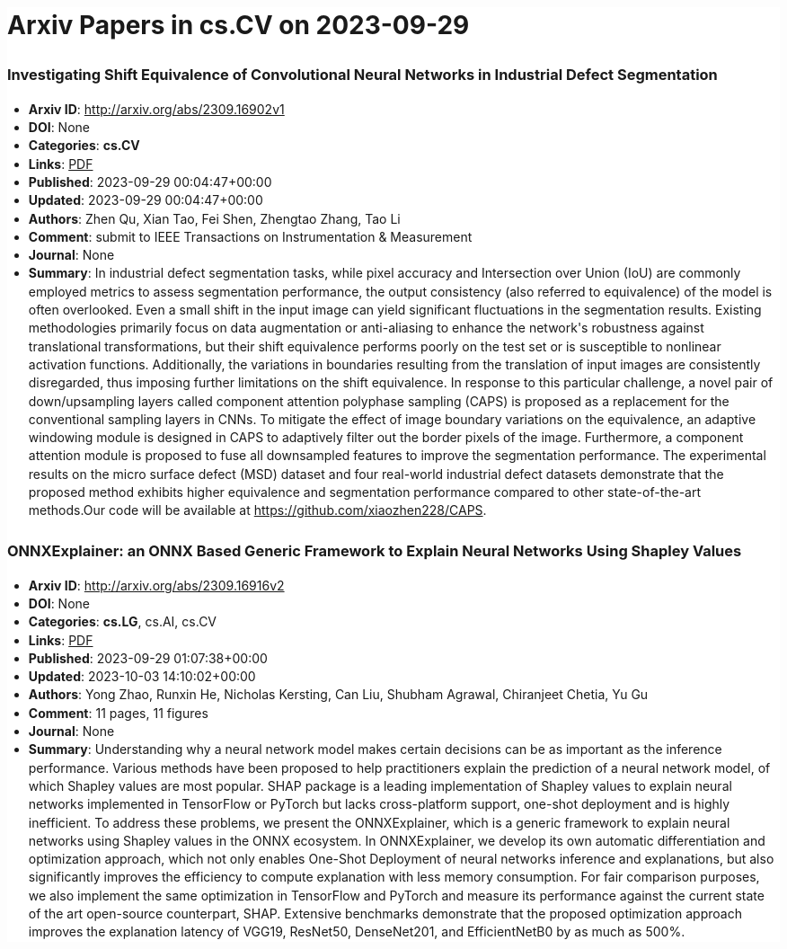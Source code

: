 # Arxiv Papers in cs.CV on 2023-09-29
### Investigating Shift Equivalence of Convolutional Neural Networks in Industrial Defect Segmentation
- **Arxiv ID**: http://arxiv.org/abs/2309.16902v1
- **DOI**: None
- **Categories**: **cs.CV**
- **Links**: [PDF](http://arxiv.org/pdf/2309.16902v1)
- **Published**: 2023-09-29 00:04:47+00:00
- **Updated**: 2023-09-29 00:04:47+00:00
- **Authors**: Zhen Qu, Xian Tao, Fei Shen, Zhengtao Zhang, Tao Li
- **Comment**: submit to IEEE Transactions on Instrumentation & Measurement
- **Journal**: None
- **Summary**: In industrial defect segmentation tasks, while pixel accuracy and Intersection over Union (IoU) are commonly employed metrics to assess segmentation performance, the output consistency (also referred to equivalence) of the model is often overlooked. Even a small shift in the input image can yield significant fluctuations in the segmentation results. Existing methodologies primarily focus on data augmentation or anti-aliasing to enhance the network's robustness against translational transformations, but their shift equivalence performs poorly on the test set or is susceptible to nonlinear activation functions. Additionally, the variations in boundaries resulting from the translation of input images are consistently disregarded, thus imposing further limitations on the shift equivalence. In response to this particular challenge, a novel pair of down/upsampling layers called component attention polyphase sampling (CAPS) is proposed as a replacement for the conventional sampling layers in CNNs. To mitigate the effect of image boundary variations on the equivalence, an adaptive windowing module is designed in CAPS to adaptively filter out the border pixels of the image. Furthermore, a component attention module is proposed to fuse all downsampled features to improve the segmentation performance. The experimental results on the micro surface defect (MSD) dataset and four real-world industrial defect datasets demonstrate that the proposed method exhibits higher equivalence and segmentation performance compared to other state-of-the-art methods.Our code will be available at https://github.com/xiaozhen228/CAPS.



### ONNXExplainer: an ONNX Based Generic Framework to Explain Neural Networks Using Shapley Values
- **Arxiv ID**: http://arxiv.org/abs/2309.16916v2
- **DOI**: None
- **Categories**: **cs.LG**, cs.AI, cs.CV
- **Links**: [PDF](http://arxiv.org/pdf/2309.16916v2)
- **Published**: 2023-09-29 01:07:38+00:00
- **Updated**: 2023-10-03 14:10:02+00:00
- **Authors**: Yong Zhao, Runxin He, Nicholas Kersting, Can Liu, Shubham Agrawal, Chiranjeet Chetia, Yu Gu
- **Comment**: 11 pages, 11 figures
- **Journal**: None
- **Summary**: Understanding why a neural network model makes certain decisions can be as important as the inference performance. Various methods have been proposed to help practitioners explain the prediction of a neural network model, of which Shapley values are most popular. SHAP package is a leading implementation of Shapley values to explain neural networks implemented in TensorFlow or PyTorch but lacks cross-platform support, one-shot deployment and is highly inefficient. To address these problems, we present the ONNXExplainer, which is a generic framework to explain neural networks using Shapley values in the ONNX ecosystem. In ONNXExplainer, we develop its own automatic differentiation and optimization approach, which not only enables One-Shot Deployment of neural networks inference and explanations, but also significantly improves the efficiency to compute explanation with less memory consumption. For fair comparison purposes, we also implement the same optimization in TensorFlow and PyTorch and measure its performance against the current state of the art open-source counterpart, SHAP. Extensive benchmarks demonstrate that the proposed optimization approach improves the explanation latency of VGG19, ResNet50, DenseNet201, and EfficientNetB0 by as much as 500%.
